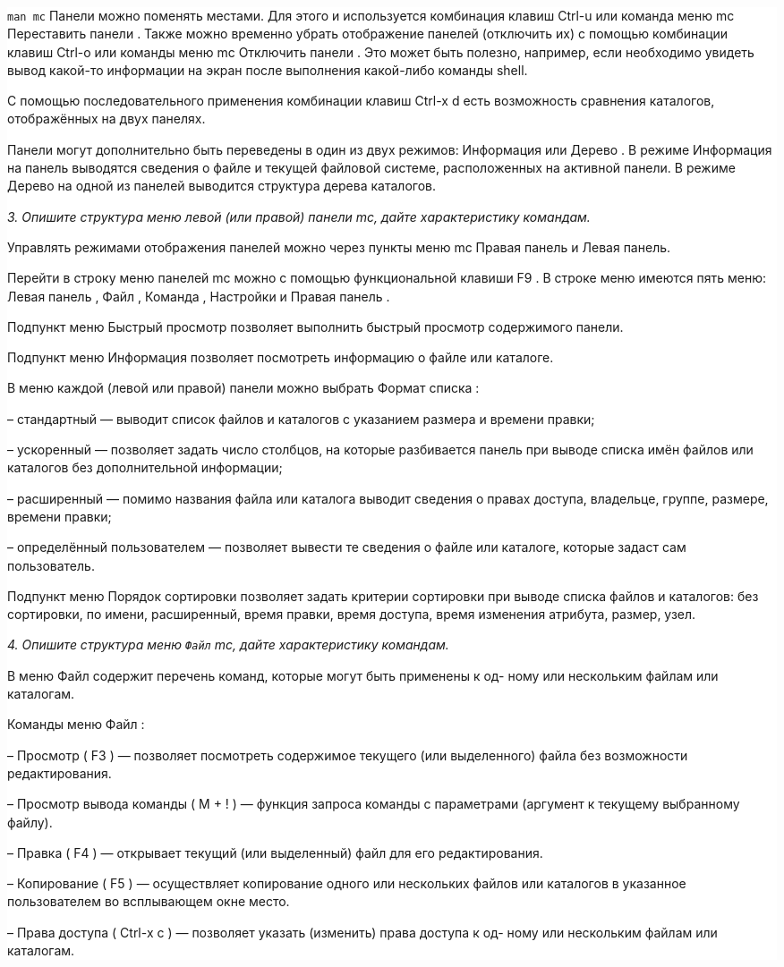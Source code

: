 ```man mc```
Панели можно поменять местами. Для этого и используется комбинация клавиш Ctrl-u или команда меню mc Переставить панели . Также можно временно убрать отображение панелей (отключить их) с помощью комбинации клавиш Ctrl-o или команды меню mc Отключить панели . Это может быть полезно, например, если необходимо увидеть вывод какой-то информации на экран после выполнения какой-либо команды shell.

С помощью последовательного применения комбинации клавиш Ctrl-x d есть возможность сравнения каталогов, отображённых на двух панелях.

Панели могут дополнительно быть переведены в один из двух режимов: Информация или Дерево .
В режиме Информация на панель выводятся сведения о файле и текущей файловой системе, расположенных на активной панели. В режиме Дерево на одной из панелей выводится структура дерева каталогов.

*3.	Опишите структура меню левой (или правой) панели mc, дайте характеристику командам.*

Управлять режимами отображения панелей можно через пункты меню mc Правая панель и Левая панель. 

Перейти в строку меню панелей mc можно с помощью функциональной клавиши F9 . В строке меню имеются пять меню: Левая панель , Файл , Команда , Настройки и Правая панель .

Подпункт меню Быстрый просмотр позволяет выполнить быстрый просмотр содержимого панели.

Подпункт меню Информация позволяет посмотреть информацию о файле или каталоге.

В меню каждой (левой или правой) панели можно выбрать Формат списка :

– стандартный — выводит список файлов и каталогов с указанием размера и времени правки;

– ускоренный — позволяет задать число столбцов, на которые разбивается панель при выводе списка имён файлов или каталогов без дополнительной информации;

– расширенный — помимо названия файла или каталога выводит сведения о правах доступа, владельце, группе, размере, времени правки;

– определённый пользователем — позволяет вывести те сведения о файле или каталоге, которые задаст сам пользователь.

Подпункт меню Порядок сортировки позволяет задать критерии сортировки при выводе списка файлов и каталогов: без сортировки, по имени, расширенный, время правки, время доступа, время изменения атрибута, размер, узел.


*4.	Опишите структура меню ```Файл``` mc, дайте характеристику командам.* 

В меню Файл содержит перечень команд, которые могут быть применены к од- ному или нескольким файлам или каталогам.

Команды меню Файл :

– Просмотр ( F3 ) — позволяет посмотреть содержимое текущего (или выделенного) файла без возможности редактирования.

– Просмотр вывода команды ( М + ! ) — функция запроса команды с параметрами (аргумент к текущему выбранному файлу).

– Правка ( F4 ) — открывает текущий (или выделенный) файл для его редактирования.

– Копирование ( F5 ) — осуществляет копирование одного или нескольких файлов или каталогов в указанное пользователем во всплывающем окне место.

– Права доступа ( Ctrl-x c ) — позволяет указать (изменить) права доступа к од- ному или нескольким файлам или каталогам.

```